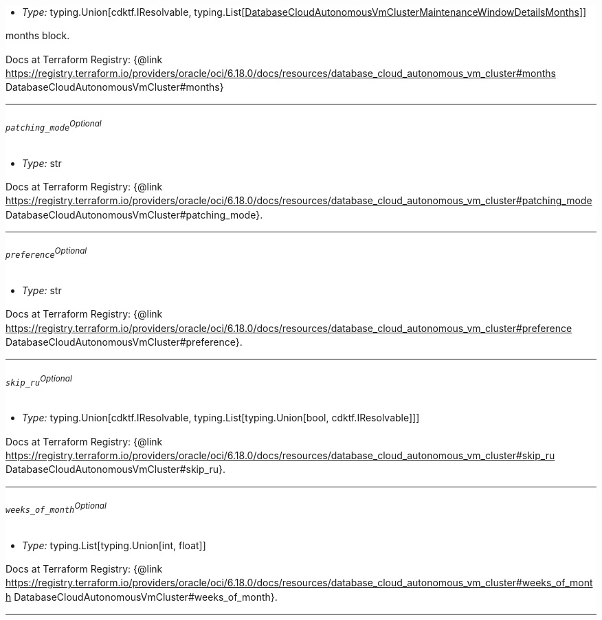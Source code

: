 - *Type:* typing.Union[cdktf.IResolvable, typing.List[<a href="#rhizo-co-terraform-provider-oci.databaseCloudAutonomousVmCluster.DatabaseCloudAutonomousVmClusterMaintenanceWindowDetailsMonths">DatabaseCloudAutonomousVmClusterMaintenanceWindowDetailsMonths</a>]]

months block.

Docs at Terraform Registry: {@link https://registry.terraform.io/providers/oracle/oci/6.18.0/docs/resources/database_cloud_autonomous_vm_cluster#months DatabaseCloudAutonomousVmCluster#months}

---

###### `patching_mode`<sup>Optional</sup> <a name="patching_mode" id="rhizo-co-terraform-provider-oci.databaseCloudAutonomousVmCluster.DatabaseCloudAutonomousVmCluster.putMaintenanceWindowDetails.parameter.patchingMode"></a>

- *Type:* str

Docs at Terraform Registry: {@link https://registry.terraform.io/providers/oracle/oci/6.18.0/docs/resources/database_cloud_autonomous_vm_cluster#patching_mode DatabaseCloudAutonomousVmCluster#patching_mode}.

---

###### `preference`<sup>Optional</sup> <a name="preference" id="rhizo-co-terraform-provider-oci.databaseCloudAutonomousVmCluster.DatabaseCloudAutonomousVmCluster.putMaintenanceWindowDetails.parameter.preference"></a>

- *Type:* str

Docs at Terraform Registry: {@link https://registry.terraform.io/providers/oracle/oci/6.18.0/docs/resources/database_cloud_autonomous_vm_cluster#preference DatabaseCloudAutonomousVmCluster#preference}.

---

###### `skip_ru`<sup>Optional</sup> <a name="skip_ru" id="rhizo-co-terraform-provider-oci.databaseCloudAutonomousVmCluster.DatabaseCloudAutonomousVmCluster.putMaintenanceWindowDetails.parameter.skipRu"></a>

- *Type:* typing.Union[cdktf.IResolvable, typing.List[typing.Union[bool, cdktf.IResolvable]]]

Docs at Terraform Registry: {@link https://registry.terraform.io/providers/oracle/oci/6.18.0/docs/resources/database_cloud_autonomous_vm_cluster#skip_ru DatabaseCloudAutonomousVmCluster#skip_ru}.

---

###### `weeks_of_month`<sup>Optional</sup> <a name="weeks_of_month" id="rhizo-co-terraform-provider-oci.databaseCloudAutonomousVmCluster.DatabaseCloudAutonomousVmCluster.putMaintenanceWindowDetails.parameter.weeksOfMonth"></a>

- *Type:* typing.List[typing.Union[int, float]]

Docs at Terraform Registry: {@link https://registry.terraform.io/providers/oracle/oci/6.18.0/docs/resources/database_cloud_autonomous_vm_cluster#weeks_of_month DatabaseCloudAutonomousVmCluster#weeks_of_month}.

---
